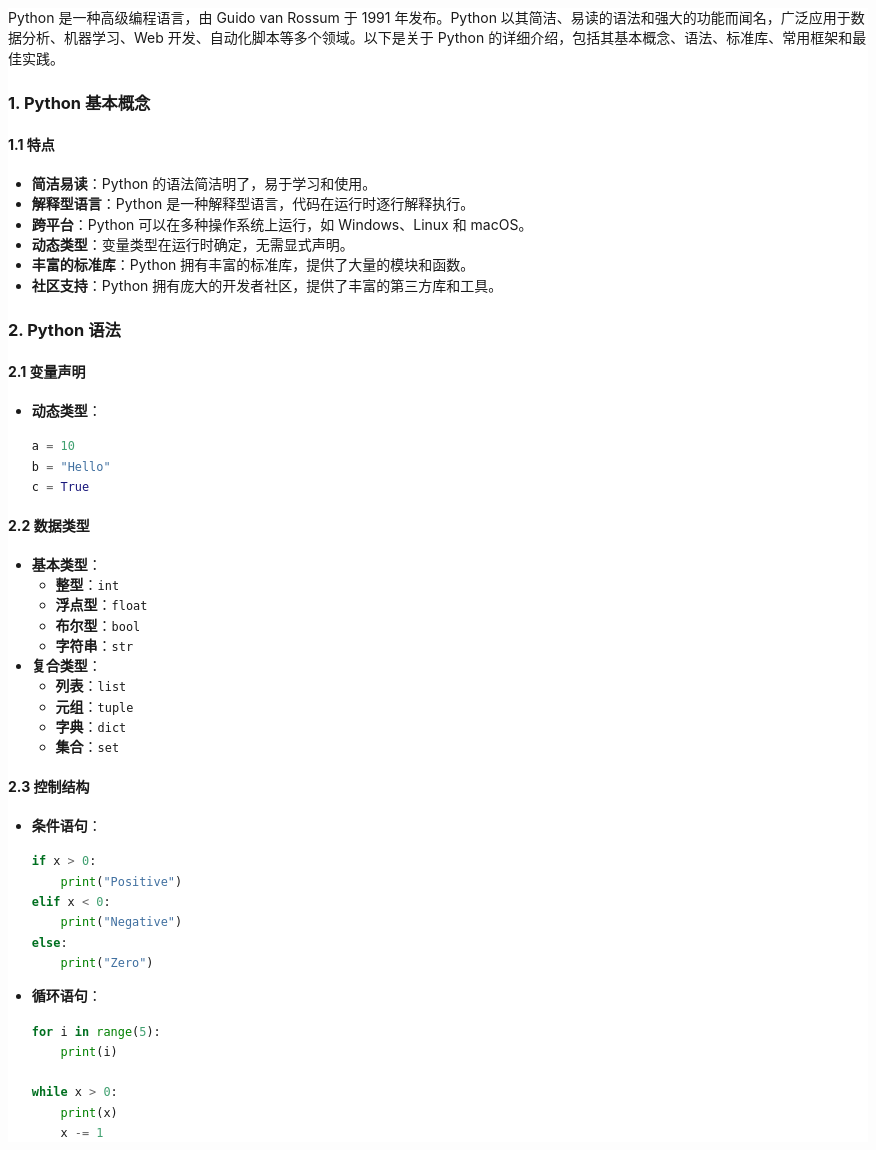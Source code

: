 Python 是一种高级编程语言，由 Guido van Rossum 于 1991 年发布。Python 以其简洁、易读的语法和强大的功能而闻名，广泛应用于数据分析、机器学习、Web 开发、自动化脚本等多个领域。以下是关于 Python 的详细介绍，包括其基本概念、语法、标准库、常用框架和最佳实践。

### 1. Python 基本概念

#### 1.1 **特点**
- **简洁易读**：Python 的语法简洁明了，易于学习和使用。
- **解释型语言**：Python 是一种解释型语言，代码在运行时逐行解释执行。
- **跨平台**：Python 可以在多种操作系统上运行，如 Windows、Linux 和 macOS。
- **动态类型**：变量类型在运行时确定，无需显式声明。
- **丰富的标准库**：Python 拥有丰富的标准库，提供了大量的模块和函数。
- **社区支持**：Python 拥有庞大的开发者社区，提供了丰富的第三方库和工具。

### 2. Python 语法

#### 2.1 **变量声明**
- **动态类型**：
  ```python
  a = 10
  b = "Hello"
  c = True
  ```

#### 2.2 **数据类型**
- **基本类型**：
  - **整型**：`int`
  - **浮点型**：`float`
  - **布尔型**：`bool`
  - **字符串**：`str`
- **复合类型**：
  - **列表**：`list`
  - **元组**：`tuple`
  - **字典**：`dict`
  - **集合**：`set`

#### 2.3 **控制结构**
- **条件语句**：
  ```python
  if x > 0:
      print("Positive")
  elif x < 0:
      print("Negative")
  else:
      print("Zero")
  ```
- **循环语句**：
  ```python
  for i in range(5):
      print(i)

  while x > 0:
      print(x)
      x -= 1
  ```
